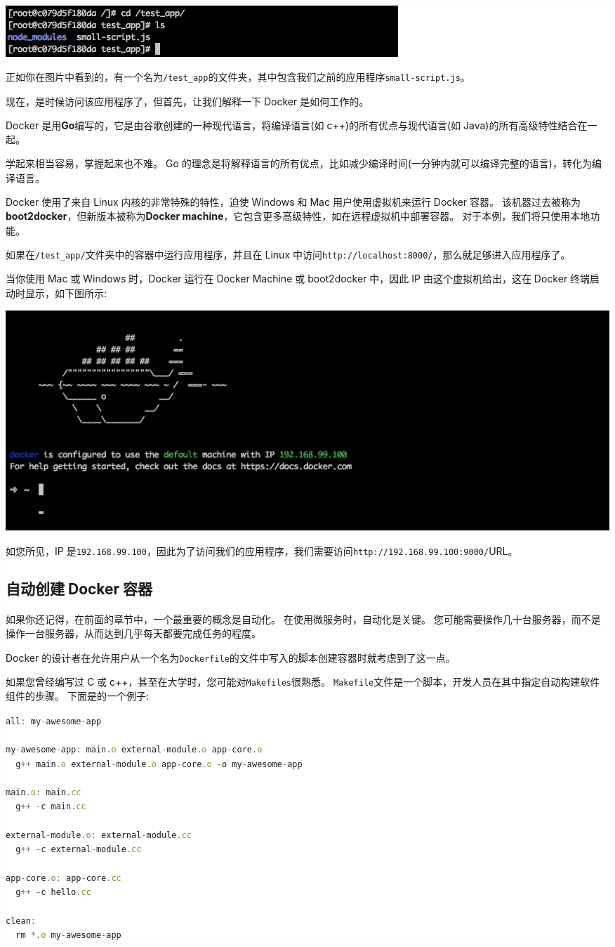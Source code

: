 ![Deploying Node.js applications](img/B04889_08_13.jpg)

正如你在图片中看到的，有一个名为`/test_app`的文件夹，其中包含我们之前的应用程序`small-script.js`。

现在，是时候访问该应用程序了，但首先，让我们解释一下 Docker 是如何工作的。

Docker 是用**Go**编写的，它是由谷歌创建的一种现代语言，将编译语言(如 c++)的所有优点与现代语言(如 Java)的所有高级特性结合在一起。

学起来相当容易，掌握起来也不难。 Go 的理念是将解释语言的所有优点，比如减少编译时间(一分钟内就可以编译完整的语言)，转化为编译语言。

Docker 使用了来自 Linux 内核的非常特殊的特性，迫使 Windows 和 Mac 用户使用虚拟机来运行 Docker 容器。 该机器过去被称为**boot2docker**，但新版本被称为**Docker machine**，它包含更多高级特性，如在远程虚拟机中部署容器。 对于本例，我们将只使用本地功能。

如果在`/test_app/`文件夹中的容器中运行应用程序，并且在 Linux 中访问`http://localhost:8000/`，那么就足够进入应用程序了。

当你使用 Mac 或 Windows 时，Docker 运行在 Docker Machine 或 boot2docker 中，因此 IP 由这个虚拟机给出，这在 Docker 终端启动时显示，如下图所示:

![Deploying Node.js applications](img/B04889_08_14.jpg)

如您所见，IP 是`192.168.99.100`，因此为了访问我们的应用程序，我们需要访问`http://192.168.99.100:9000/`URL。

## 自动创建 Docker 容器

如果你还记得，在前面的章节中，一个最重要的概念是自动化。 在使用微服务时，自动化是关键。 您可能需要操作几十台服务器，而不是操作一台服务器，从而达到几乎每天都要完成任务的程度。

Docker 的设计者在允许用户从一个名为`Dockerfile`的文件中写入的脚本创建容器时就考虑到了这一点。

如果您曾经编写过 C 或 c++，甚至在大学时，您可能对`Makefiles`很熟悉。 `Makefile`文件是一个脚本，开发人员在其中指定自动构建软件组件的步骤。 下面是的一个例子:

```js
all: my-awesome-app

my-awesome-app: main.o external-module.o app-core.o
  g++ main.o external-module.o app-core.o -o my-awesome-app

main.o: main.cc
  g++ -c main.cc

external-module.o: external-module.cc
  g++ -c external-module.cc

app-core.o: app-core.cc
  g++ -c hello.cc

clean:
  rm *.o my-awesome-app
```
